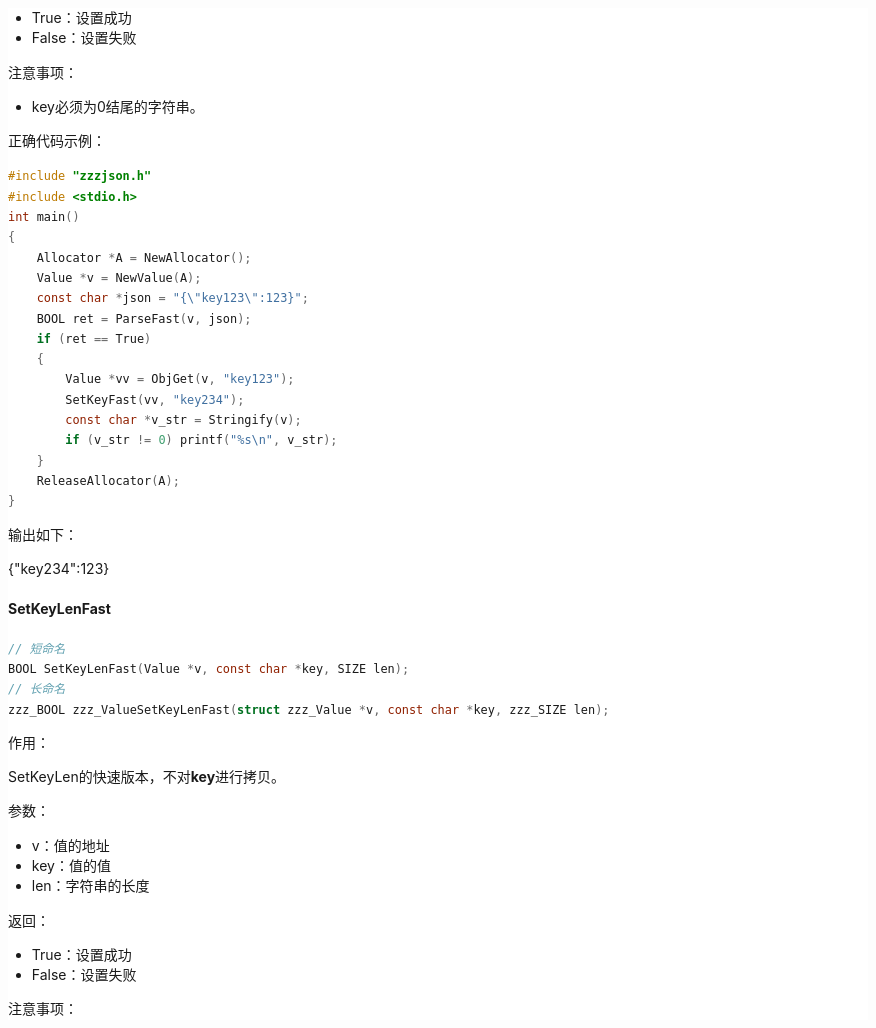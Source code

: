 - True：设置成功
- False：设置失败

注意事项：

- key必须为0结尾的字符串。

正确代码示例：

```c
#include "zzzjson.h"
#include <stdio.h>
int main()
{
    Allocator *A = NewAllocator();
    Value *v = NewValue(A);
    const char *json = "{\"key123\":123}";
    BOOL ret = ParseFast(v, json);
    if (ret == True)
    {
        Value *vv = ObjGet(v, "key123");
        SetKeyFast(vv, "key234");
        const char *v_str = Stringify(v);
        if (v_str != 0) printf("%s\n", v_str);
    }
    ReleaseAllocator(A);
}
```

输出如下：

{"key234":123}

#### SetKeyLenFast

```c
// 短命名
BOOL SetKeyLenFast(Value *v, const char *key, SIZE len);
// 长命名
zzz_BOOL zzz_ValueSetKeyLenFast(struct zzz_Value *v, const char *key, zzz_SIZE len);
```

作用：

SetKeyLen的快速版本，不对**key**进行拷贝。

参数：

- v：值的地址
- key：值的值
- len：字符串的长度

返回：

- True：设置成功
- False：设置失败

注意事项：
